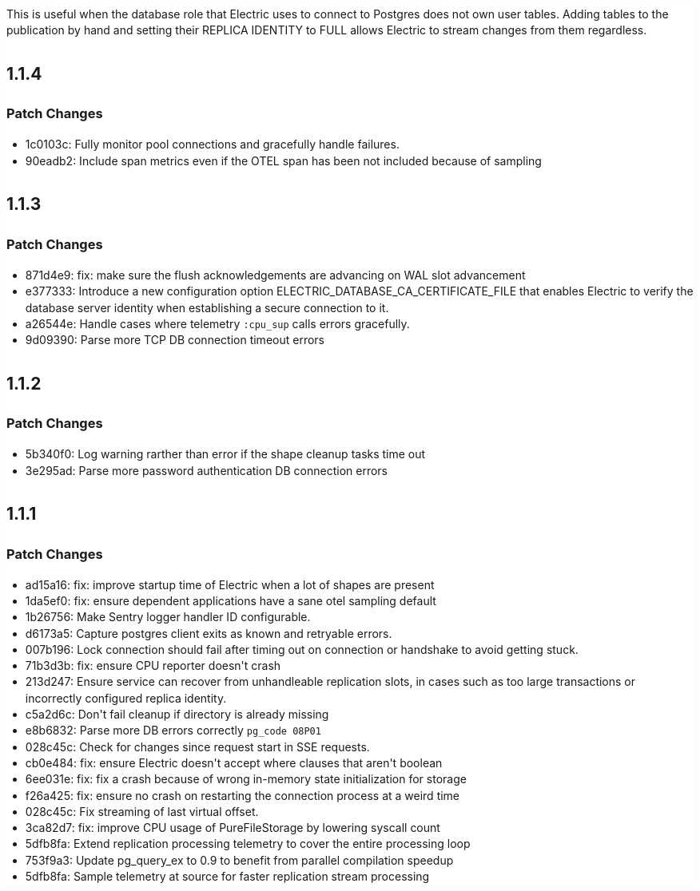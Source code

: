   This is useful when the database role that Electric uses to connect to Postgres
  does not own user tables. Adding tables to the publication by hand and
  setting their REPLICA IDENTITY to FULL allows Electric to stream changes from
  them regardless.

## 1.1.4

### Patch Changes

- 1c0103c: Fully monitor pool connections and gracefully handle failures.
- 90eadb2: Include span metrics even if the OTEL span has been not included because of sampling

## 1.1.3

### Patch Changes

- 871d4e9: fix: make sure the flush acknowledgements are advancing on WAL slot advancement
- e377333: Introduce a new configuration option ELECTRIC_DATABASE_CA_CERTIFICATE_FILE that enables Electric to verify the database server identity when establishing a secure connection to it.
- a26544e: Handle cases where telemetry `:cpu_sup` calls errors gracefully.
- 9d09390: Parse more TCP DB connection timeout errors

## 1.1.2

### Patch Changes

- 5b340f0: Log warning rarther than error if the shape cleanup tasks time out
- 3e295ad: Parse more password authentication DB connection errors

## 1.1.1

### Patch Changes

- ad15a16: fix: improve startup time of Electric when a lot of shapes are present
- 1da5ef0: fix: ensure dependent applications have a sane otel sampling default
- 1b26756: Make Sentry logger handler ID configurable.
- d6173a5: Capture postgres client exits as known and retryable errors.
- 007b196: Lock connection should fail after timing out on connection or handshake to avoid getting stuck.
- 71b3d3b: fix: ensure CPU reporter doesn't crash
- 213d247: Ensure service can recover from unhandleable replication slots, in cases such as too large transactions or incorrectly configured replica identity.
- c5a2d6c: Don't fail cleanup if directory is already missing
- e8b6832: Parse more DB errors correctly `pg_code 08P01`
- 028c45c: Check for changes since request start in SSE requests.
- cb0e484: fix: ensure Electric doesn't accept where clauses that aren't boolean
- 6ee031e: fix: fix a crash because of wrong in-memory state initialization for storage
- f26a425: fix: ensure no crash on restarting the connection process at a weird time
- 028c45c: Fix streaming of last virtual offset.
- 3ca82d7: fix: improve CPU usage of PureFileStorage by lowering syscall count
- 5dfb8fa: Extend replication processing telemetry to cover the entire processing loop
- 753f9a3: Update pg_query_ex to 0.9 to benefit from parallel compilation speedup
- 5dfb8fa: Sample telemetry at source for faster replication stream processing
